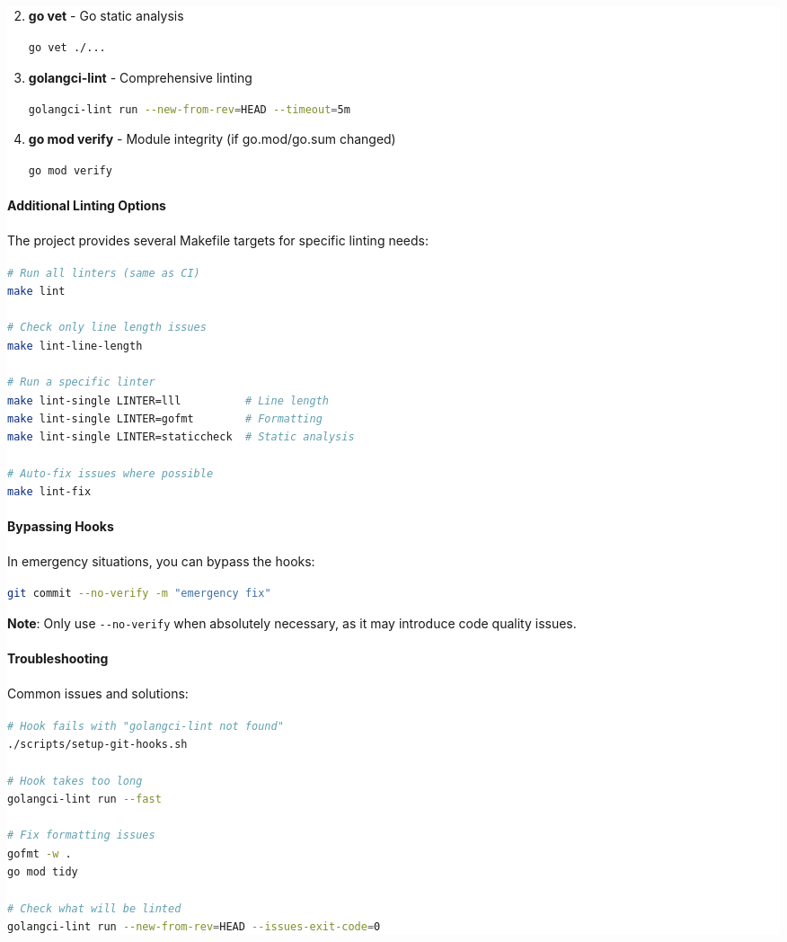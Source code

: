 2. **go vet** - Go static analysis
   ```bash
   go vet ./...
   ```

3. **golangci-lint** - Comprehensive linting
   ```bash
   golangci-lint run --new-from-rev=HEAD --timeout=5m
   ```

4. **go mod verify** - Module integrity (if go.mod/go.sum changed)
   ```bash
   go mod verify
   ```

#### Additional Linting Options

The project provides several Makefile targets for specific linting needs:

```bash
# Run all linters (same as CI)
make lint

# Check only line length issues
make lint-line-length

# Run a specific linter
make lint-single LINTER=lll          # Line length
make lint-single LINTER=gofmt        # Formatting
make lint-single LINTER=staticcheck  # Static analysis

# Auto-fix issues where possible
make lint-fix
```

#### Bypassing Hooks

In emergency situations, you can bypass the hooks:

```bash
git commit --no-verify -m "emergency fix"
```

**Note**: Only use `--no-verify` when absolutely necessary, as it may introduce code quality issues.

#### Troubleshooting

Common issues and solutions:

```bash
# Hook fails with "golangci-lint not found"
./scripts/setup-git-hooks.sh

# Hook takes too long
golangci-lint run --fast

# Fix formatting issues
gofmt -w .
go mod tidy

# Check what will be linted
golangci-lint run --new-from-rev=HEAD --issues-exit-code=0
```
